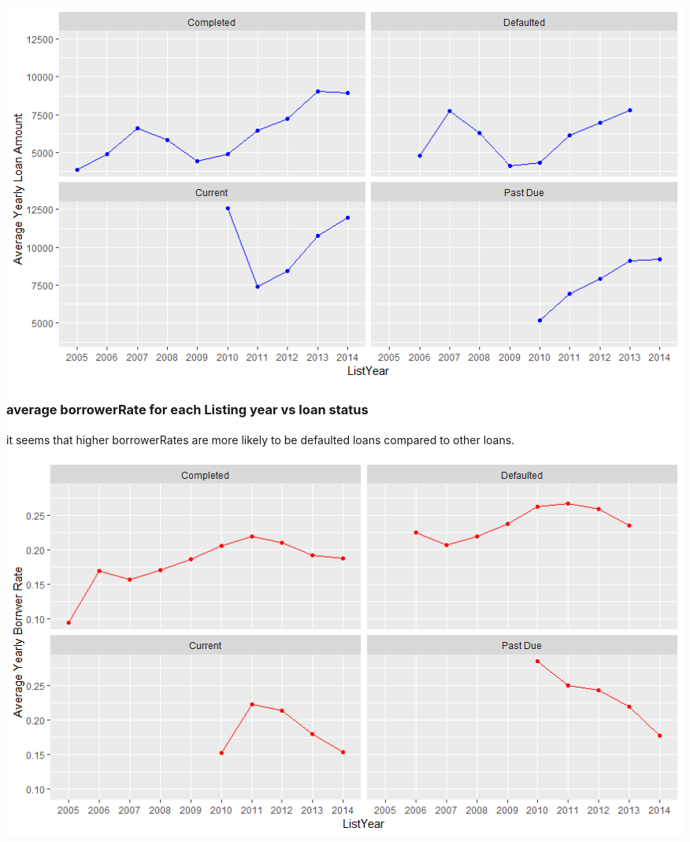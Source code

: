 <img src="Figs/Multivariate_Plots2-1.png" style="display: block; margin: auto;" />

### average borrowerRate for each Listing year vs loan status

it seems that higher borrowerRates are more likely to be defaulted loans compared to other loans.

<img src="Figs/Multivariate_Plots3-1.png" style="display: block; margin: auto;" />
